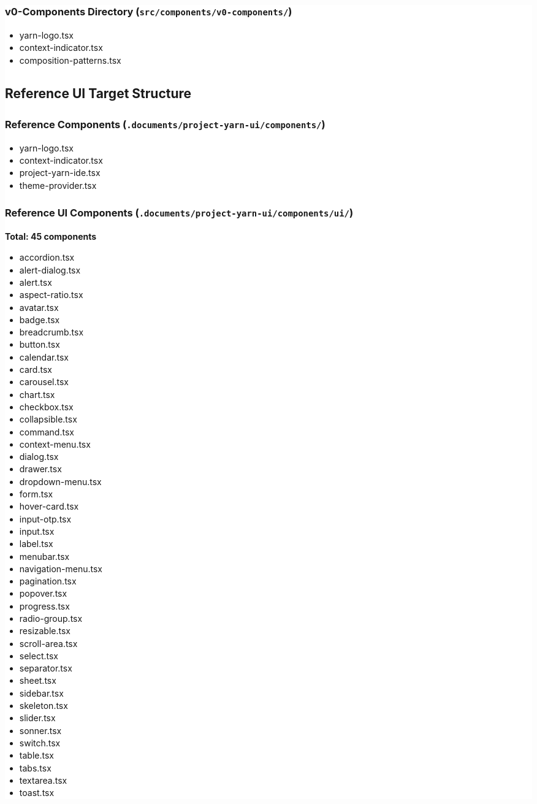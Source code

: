 ### v0-Components Directory (`src/components/v0-components/`)
- yarn-logo.tsx
- context-indicator.tsx
- composition-patterns.tsx

## Reference UI Target Structure

### Reference Components (`.documents/project-yarn-ui/components/`)
- yarn-logo.tsx
- context-indicator.tsx
- project-yarn-ide.tsx
- theme-provider.tsx

### Reference UI Components (`.documents/project-yarn-ui/components/ui/`)
**Total: 45 components**
- accordion.tsx
- alert-dialog.tsx
- alert.tsx
- aspect-ratio.tsx
- avatar.tsx
- badge.tsx
- breadcrumb.tsx
- button.tsx
- calendar.tsx
- card.tsx
- carousel.tsx
- chart.tsx
- checkbox.tsx
- collapsible.tsx
- command.tsx
- context-menu.tsx
- dialog.tsx
- drawer.tsx
- dropdown-menu.tsx
- form.tsx
- hover-card.tsx
- input-otp.tsx
- input.tsx
- label.tsx
- menubar.tsx
- navigation-menu.tsx
- pagination.tsx
- popover.tsx
- progress.tsx
- radio-group.tsx
- resizable.tsx
- scroll-area.tsx
- select.tsx
- separator.tsx
- sheet.tsx
- sidebar.tsx
- skeleton.tsx
- slider.tsx
- sonner.tsx
- switch.tsx
- table.tsx
- tabs.tsx
- textarea.tsx
- toast.tsx